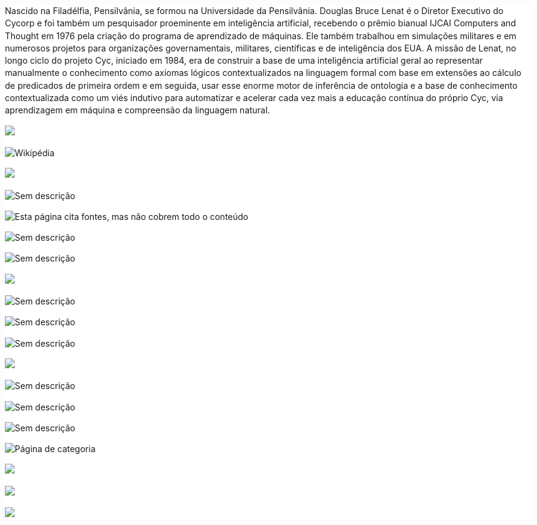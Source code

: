 Nascido na Filadélfia, Pensilvânia, se formou na Universidade da Pensilvânia. Douglas Bruce Lenat é o Diretor Executivo do Cycorp e foi também um pesquisador proeminente em inteligência artificial, recebendo o prêmio bianual IJCAI Computers and Thought em 1976 pela criação do programa de aprendizado de máquinas. Ele também trabalhou em simulações militares e em numerosos projetos para organizações governamentais, militares, científicas e de inteligência dos EUA. A missão de Lenat, no longo ciclo do projeto Cyc, iniciado em 1984, era de construir a base de uma inteligência artificial geral ao representar manualmente o conhecimento como axiomas lógicos contextualizados na linguagem formal com base em extensões ao cálculo de predicados de primeira ordem e em seguida, usar esse enorme motor de inferência de ontologia e a base de conhecimento contextualizada como um viés indutivo para automatizar e acelerar cada vez mais a educação contínua do próprio Cyc, via aprendizagem em máquina e compreensão da linguagem natural.

![](/static/images/icons/wikipedia.png)

![Wikipédia](/static/images/mobile/copyright/wikipedia-wordmark-fr.svg)

![](/static/images/mobile/copyright/wikipedia-tagline-pt.svg)

![Sem descrição](//upload.wikimedia.org/wikipedia/commons/thumb/4/4a/Disambig_grey.svg/20px-Disambig_grey.svg.png)

![Esta página cita fontes, mas não cobrem todo o conteúdo](//upload.wikimedia.org/wikipedia/commons/thumb/9/99/Question_book-new.svg/50px-Question_book-new.svg.png)

![Sem descrição](//upload.wikimedia.org/wikipedia/commons/thumb/1/1c/Ambox_rewrite.svg/40px-Ambox_rewrite.svg.png)

![Sem descrição](//upload.wikimedia.org/wikipedia/commons/thumb/8/8b/Nuvola_apps_kalzium.svg/20px-Nuvola_apps_kalzium.svg.png)

![](//upload.wikimedia.org/wikipedia/commons/thumb/3/3a/Magnifying_glass_01.svg/17px-Magnifying_glass_01.svg.png)

![Sem descrição](//upload.wikimedia.org/wikipedia/commons/thumb/0/05/HONDA_ASIMO.jpg/142px-HONDA_ASIMO.jpg)

![Sem descrição](//upload.wikimedia.org/wikipedia/commons/thumb/6/69/John_searle2.jpg/220px-John_searle2.jpg)

![Sem descrição](//upload.wikimedia.org/wikipedia/commons/thumb/6/6b/1960%.jpg/220px-1960%.jpg)

![](//upload.wikimedia.org/wikipedia/commons/thumb/3/3a/Magnifying_glass_01.svg/17px-Magnifying_glass_01.svg.png)

![Sem descrição](//upload.wikimedia.org/wikipedia/commons/thumb/e/ea/Alan_Turing_%281912-1954%29_in_1936_at_Princeton_University_%28b%26w%29.jpg/220px-Alan_Turing_%281912-1954%29_in_1936_at_Princeton_University_%28b%26w%29.jpg)

![Sem descrição](//upload.wikimedia.org/wikipedia/commons/thumb/a/a7/How_ChatGPT_visualizes_itself.webp/85px-How_ChatGPT_visualizes_itself.webp.png)

![Sem descrição](//upload.wikimedia.org/wikipedia/commons/thumb/8/8c/%2852765534112%29.jpg/%2852765534112%29.jpg)

![Página de categoria](//upload.wikimedia.org/wikipedia/commons/thumb/9/96/Symbol_category_class.svg/16px-Symbol_category_class.svg.png)

![](//upload.wikimedia.org/wikipedia/commons/thumb/d/d7/Crystal_Clear_app_ktalkd.png/25px-Crystal_Clear_app_ktalkd.png)

![](//upload.wikimedia.org/wikipedia/commons/thumb/5/5f/Tomada_Brasileira_-_NBR_14136%2C_20A%2C_250V.jpg/25px-Tomada_Brasileira_-_NBR_14136%2C_20A%2C_250V.jpg)

![](//upload.wikimedia.org/wikipedia/commons/thumb/1/1c/SeptemArtes-Philosophia-Detail.jpg/25px-SeptemArtes-Philosophia-Detail.jpg)
